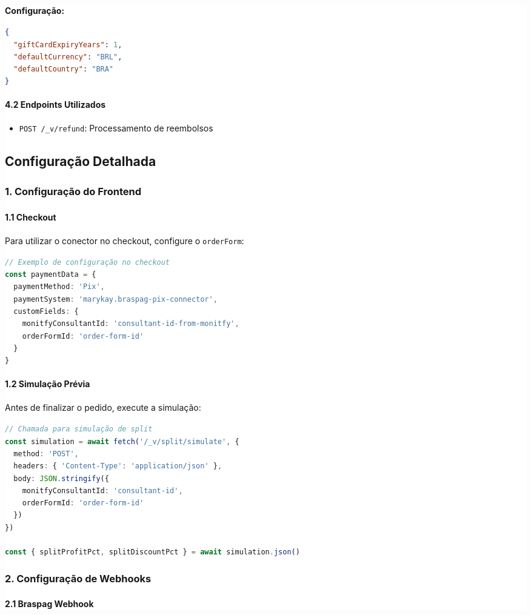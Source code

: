 **Configuração:**
```json
{
  "giftCardExpiryYears": 1,
  "defaultCurrency": "BRL",
  "defaultCountry": "BRA"
}
```

#### 4.2 Endpoints Utilizados

- `POST /_v/refund`: Processamento de reembolsos

## Configuração Detalhada

### 1. Configuração do Frontend

#### 1.1 Checkout

Para utilizar o conector no checkout, configure o `orderForm`:

```typescript
// Exemplo de configuração no checkout
const paymentData = {
  paymentMethod: 'Pix',
  paymentSystem: 'marykay.braspag-pix-connector',
  customFields: {
    monitfyConsultantId: 'consultant-id-from-monitfy',
    orderFormId: 'order-form-id'
  }
}
```

#### 1.2 Simulação Prévia

Antes de finalizar o pedido, execute a simulação:

```typescript
// Chamada para simulação de split
const simulation = await fetch('/_v/split/simulate', {
  method: 'POST',
  headers: { 'Content-Type': 'application/json' },
  body: JSON.stringify({
    monitfyConsultantId: 'consultant-id',
    orderFormId: 'order-form-id'
  })
})

const { splitProfitPct, splitDiscountPct } = await simulation.json()
```

### 2. Configuração de Webhooks

#### 2.1 Braspag Webhook
